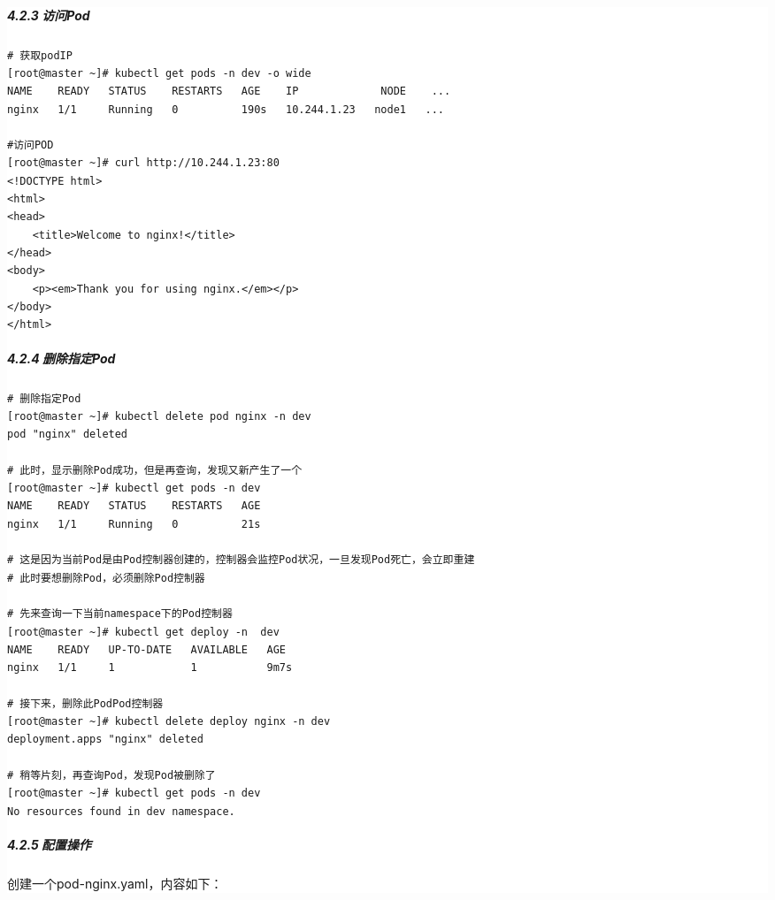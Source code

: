 ##### 4.2.3 访问Pod

```shell
# 获取podIP
[root@master ~]# kubectl get pods -n dev -o wide
NAME    READY   STATUS    RESTARTS   AGE    IP             NODE    ... 
nginx   1/1     Running   0          190s   10.244.1.23   node1   ...

#访问POD
[root@master ~]# curl http://10.244.1.23:80
<!DOCTYPE html>
<html>
<head>
	<title>Welcome to nginx!</title>
</head>
<body>
	<p><em>Thank you for using nginx.</em></p>
</body>
</html>
```

##### 4.2.4 删除指定Pod

```shell
# 删除指定Pod
[root@master ~]# kubectl delete pod nginx -n dev
pod "nginx" deleted

# 此时，显示删除Pod成功，但是再查询，发现又新产生了一个 
[root@master ~]# kubectl get pods -n dev
NAME    READY   STATUS    RESTARTS   AGE
nginx   1/1     Running   0          21s

# 这是因为当前Pod是由Pod控制器创建的，控制器会监控Pod状况，一旦发现Pod死亡，会立即重建
# 此时要想删除Pod，必须删除Pod控制器

# 先来查询一下当前namespace下的Pod控制器
[root@master ~]# kubectl get deploy -n  dev
NAME    READY   UP-TO-DATE   AVAILABLE   AGE
nginx   1/1     1            1           9m7s

# 接下来，删除此PodPod控制器
[root@master ~]# kubectl delete deploy nginx -n dev
deployment.apps "nginx" deleted

# 稍等片刻，再查询Pod，发现Pod被删除了
[root@master ~]# kubectl get pods -n dev
No resources found in dev namespace.
```

##### 4.2.5 配置操作

创建一个pod-nginx.yaml，内容如下：
